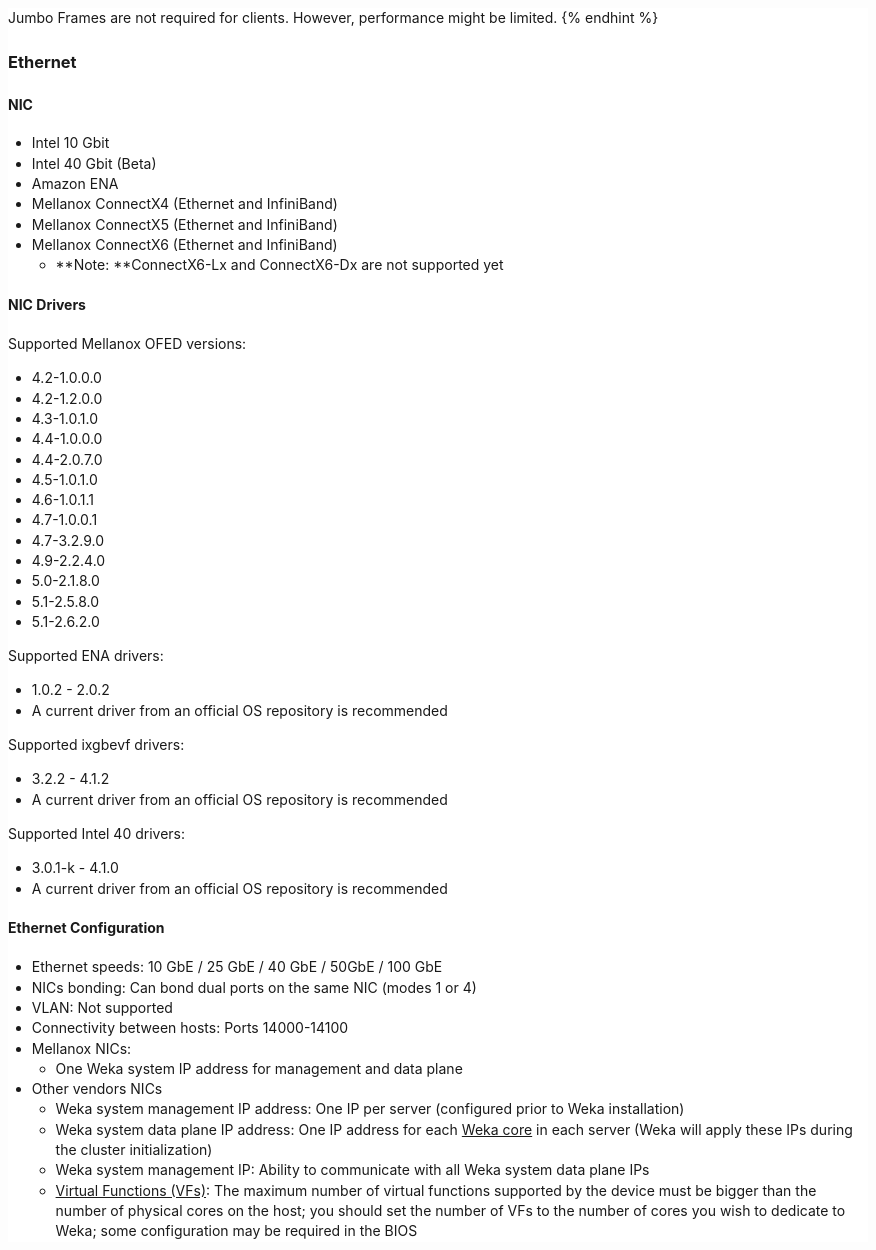 Jumbo Frames are not required for clients. However, performance might be limited.
{% endhint %}

### Ethernet <a href="networking-ethernet" id="networking-ethernet"></a>

#### NIC

* Intel 10 Gbit
* Intel 40 Gbit (Beta)
* Amazon ENA
* Mellanox ConnectX4 (Ethernet and InfiniBand)
* Mellanox ConnectX5 (Ethernet and InfiniBand)
* Mellanox ConnectX6 (Ethernet and InfiniBand)
  * **Note: **ConnectX6-Lx and ConnectX6-Dx are not supported yet

#### NIC Drivers

Supported Mellanox OFED versions:

* 4.2-1.0.0.0
* 4.2-1.2.0.0
* 4.3-1.0.1.0
* 4.4-1.0.0.0
* 4.4-2.0.7.0
* 4.5-1.0.1.0
* 4.6-1.0.1.1
* 4.7-1.0.0.1
* 4.7-3.2.9.0
* 4.9-2.2.4.0
* 5.0-2.1.8.0
* 5.1-2.5.8.0
* 5.1-2.6.2.0

Supported ENA drivers:

* 1.0.2 - 2.0.2
* A current driver from an official OS repository is recommended

Supported ixgbevf drivers:

* 3.2.2 - 4.1.2
* A current driver from an official OS repository is recommended

Supported Intel 40 drivers:

* 3.0.1-k - 4.1.0
* A current driver from an official OS repository is recommended

#### Ethernet Configuration

* Ethernet speeds: 10 GbE / 25 GbE / 40 GbE / 50GbE / 100 GbE
* NICs bonding: Can bond dual ports on the same NIC (modes 1 or 4)
* VLAN: Not supported
* Connectivity between hosts: Ports 14000-14100
* Mellanox NICs:
  * One Weka system IP address for management and data plane
* Other vendors NICs
  * Weka system management IP address: One IP per server (configured prior to Weka installation)&#x20;
  * Weka system data plane IP address: One IP address for each [Weka core](../install/bare-metal/planning-a-weka-system-installation.md#cpu-resource-planning) in each server (Weka will apply these IPs during the cluster initialization)
  * Weka system management IP: Ability to communicate with all Weka system data plane IPs
  * [Virtual Functions (VFs)](https://en.wikipedia.org/wiki/Network\_function\_virtualization): The maximum number of virtual functions supported by the device must be bigger than the number of physical cores on the host; you should set the number of VFs to the number of cores you wish to dedicate to Weka; some configuration may be required in the BIOS